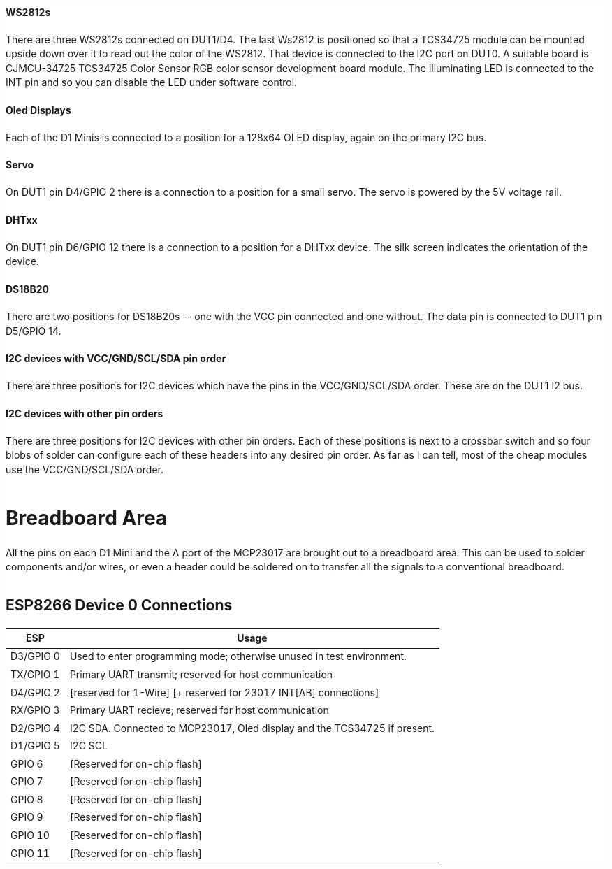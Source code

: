 #### WS2812s

There are three WS2812s connected on DUT1/D4. The last Ws2812 is positioned so that a TCS34725 module
can be mounted upside down over it to read out the color of the WS2812. That device is connected to
the I2C port on DUT0. A suitable board is [CJMCU-34725 TCS34725 Color Sensor RGB color sensor development board module](https://www.aliexpress.com/item/32412698433.html). The illuminating
LED is connected to the INT pin and so you can disable the LED under software control.

#### Oled Displays

Each of the D1 Minis is connected to a position for a 128x64 OLED display, again on the primary I2C bus.    

#### Servo

On DUT1 pin D4/GPIO 2 there is a connection to a position for a small servo. The servo is powered by the
5V voltage rail. 

#### DHTxx

On DUT1 pin D6/GPIO 12 there is a connection to a position for a DHTxx device. The silk screen indicates the
orientation of the device.

#### DS18B20

There are two positions for DS18B20s -- one with the VCC pin connected and one without. The data pin is
connected to DUT1 pin D5/GPIO 14.

#### I2C devices with VCC/GND/SCL/SDA pin order

There are three positions for I2C devices which have the pins in the VCC/GND/SCL/SDA order. These
are on the DUT1 I2 bus.

#### I2C devices with other pin orders

There are three positions for I2C devices with other pin orders. Each of these positions is next
to a crossbar switch and so four blobs of solder can configure each of these headers into any
desired pin order. As far as I can tell, most of the cheap modules use the VCC/GND/SCL/SDA order.


Breadboard Area
===============

All the pins on each D1 Mini and the A port of the MCP23017 are brought out to a breadboard 
area. This can be used to solder components and/or wires, or even a header could be soldered
on to transfer all the signals to a conventional breadboard. 


ESP8266 Device 0 Connections
----------------------------

ESP       | Usage
----------|----------------------------------------------------------
D3/GPIO 0    |Used to enter programming mode; otherwise unused in test environment.
TX/GPIO 1    |Primary UART transmit; reserved for host communication
D4/GPIO 2    |[reserved for 1-Wire] [+ reserved for 23017 INT[AB] connections]
RX/GPIO 3    |Primary UART recieve; reserved for host communication
D2/GPIO 4    |I2C SDA. Connected to MCP23017, Oled display and the TCS34725 if present. 
D1/GPIO 5    |I2C SCL
GPIO 6    |[Reserved for on-chip flash]
GPIO 7    |[Reserved for on-chip flash]
GPIO 8    |[Reserved for on-chip flash]
GPIO 9    |[Reserved for on-chip flash]
GPIO 10   |[Reserved for on-chip flash]
GPIO 11   |[Reserved for on-chip flash]
